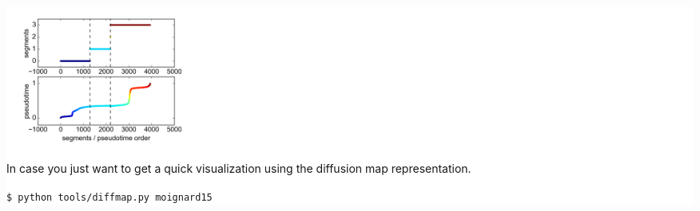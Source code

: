 <img src="figs/moignard15_ss01_dpt_segpt.png" height="175">

In case you just want to get a quick visualization using the diffusion map 
representation.
```shell
$ python tools/diffmap.py moignard15
```